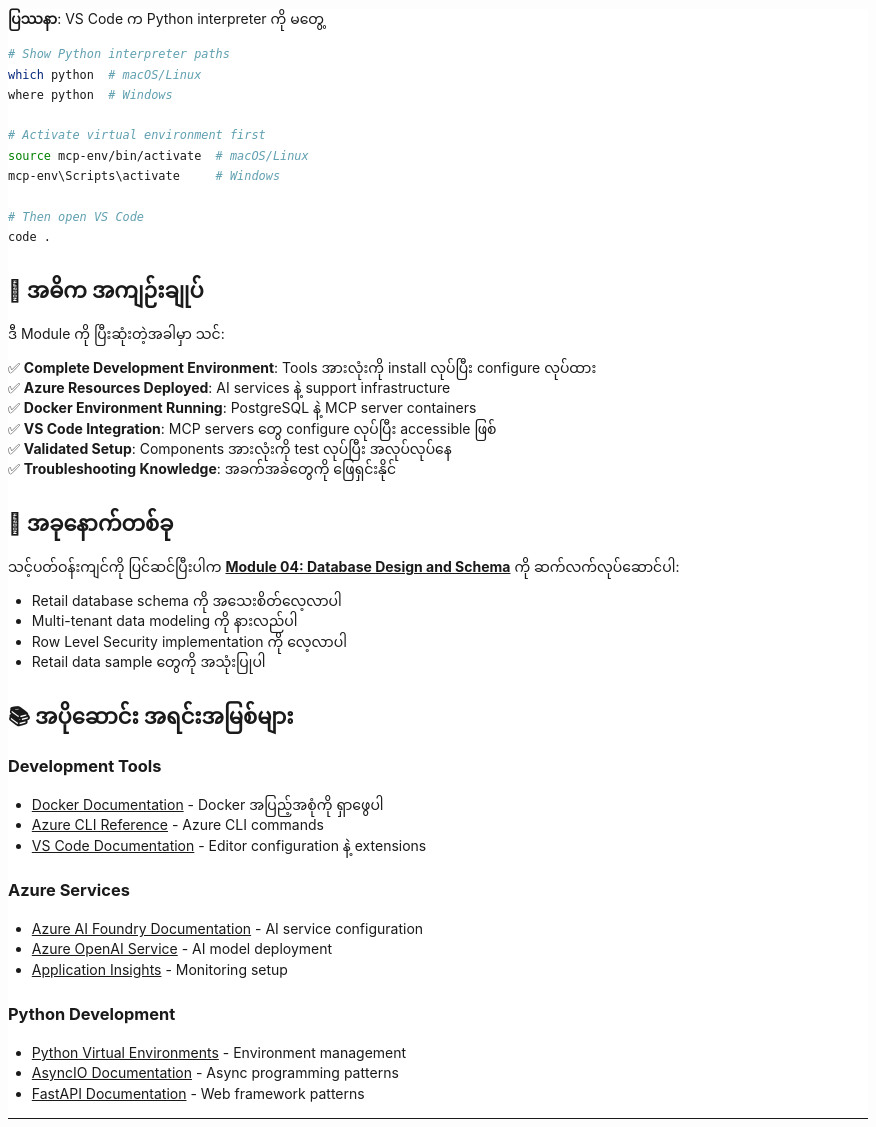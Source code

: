 **ပြဿနာ**: VS Code က Python interpreter ကို မတွေ့
```bash
# Show Python interpreter paths
which python  # macOS/Linux
where python  # Windows

# Activate virtual environment first
source mcp-env/bin/activate  # macOS/Linux
mcp-env\Scripts\activate     # Windows

# Then open VS Code
code .
```

## 🎯 အဓိက အကျဉ်းချုပ်

ဒီ Module ကို ပြီးဆုံးတဲ့အခါမှာ သင်:

✅ **Complete Development Environment**: Tools အားလုံးကို install လုပ်ပြီး configure လုပ်ထား  
✅ **Azure Resources Deployed**: AI services နဲ့ support infrastructure  
✅ **Docker Environment Running**: PostgreSQL နဲ့ MCP server containers  
✅ **VS Code Integration**: MCP servers တွေ configure လုပ်ပြီး accessible ဖြစ်  
✅ **Validated Setup**: Components အားလုံးကို test လုပ်ပြီး အလုပ်လုပ်နေ  
✅ **Troubleshooting Knowledge**: အခက်အခဲတွေကို ဖြေရှင်းနိုင်

## 🚀 အခုနောက်တစ်ခု

သင့်ပတ်ဝန်းကျင်ကို ပြင်ဆင်ပြီးပါက **[Module 04: Database Design and Schema](../04-Database/README.md)** ကို ဆက်လက်လုပ်ဆောင်ပါ:

- Retail database schema ကို အသေးစိတ်လေ့လာပါ
- Multi-tenant data modeling ကို နားလည်ပါ
- Row Level Security implementation ကို လေ့လာပါ
- Retail data sample တွေကို အသုံးပြုပါ

## 📚 အပိုဆောင်း အရင်းအမြစ်များ

### Development Tools
- [Docker Documentation](https://docs.docker.com/) - Docker အပြည့်အစုံကို ရှာဖွေပါ
- [Azure CLI Reference](https://docs.microsoft.com/cli/azure/) - Azure CLI commands
- [VS Code Documentation](https://code.visualstudio.com/docs) - Editor configuration နဲ့ extensions

### Azure Services
- [Azure AI Foundry Documentation](https://docs.microsoft.com/azure/ai-foundry/) - AI service configuration
- [Azure OpenAI Service](https://docs.microsoft.com/azure/cognitive-services/openai/) - AI model deployment
- [Application Insights](https://docs.microsoft.com/azure/azure-monitor/app/app-insights-overview) - Monitoring setup

### Python Development
- [Python Virtual Environments](https://docs.python.org/3/tutorial/venv.html) - Environment management
- [AsyncIO Documentation](https://docs.python.org/3/library/asyncio.html) - Async programming patterns
- [FastAPI Documentation](https://fastapi.tiangolo.com/) - Web framework patterns

---